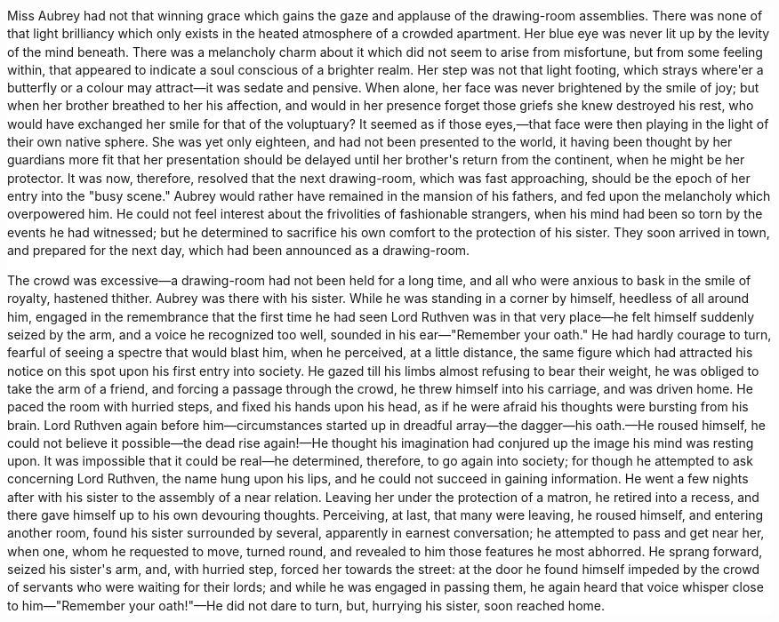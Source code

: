 Miss Aubrey had not that winning grace which gains the gaze and applause of the drawing-room assemblies. There was none of that light brilliancy which only exists in the heated atmosphere of a crowded apartment. Her blue eye was never lit up by the levity of the mind beneath. There was a melancholy charm about it which did not seem to arise from misfortune, but from some feeling within, that appeared to indicate a soul conscious of a brighter realm. Her step was not that light footing, which strays where'er a butterfly or a colour may attract—it was sedate and pensive. When alone, her face was never brightened by the smile of joy; but when her brother breathed to her his affection, and would in her presence forget those griefs she knew destroyed his rest, who would have exchanged her smile for that of the voluptuary? It seemed as if those eyes,—that face were then playing in the light of their own native sphere. She was yet only eighteen, and had not been presented to the world, it having been thought by her guardians more fit that her presentation should be delayed until her brother's return from the continent, when he might be her protector. It was now, therefore, resolved that the next drawing-room, which was fast approaching, should be the epoch of her entry into the "busy scene." Aubrey would rather have remained in the mansion of his fathers, and fed upon the melancholy which overpowered him. He could not feel interest about the frivolities of fashionable strangers, when his mind had been so torn by the events he had witnessed; but he determined to sacrifice his own comfort to the protection of his sister. They soon arrived in town, and prepared for the next day, which had been announced as a drawing-room.

The crowd was excessive—a drawing-room had not been held for a long time, and all who were anxious to bask in the smile of royalty, hastened thither. Aubrey was there with his sister. While he was standing in a corner by himself, heedless of all around him, engaged in the remembrance that the first time he had seen Lord Ruthven was in that very place—he felt himself suddenly seized by the arm, and a voice he recognized too well, sounded in his ear—"Remember your oath." He had hardly courage to turn, fearful of seeing a spectre that would blast him, when he perceived, at a little distance, the same figure which had attracted his notice on this spot upon his first entry into society. He gazed till his limbs almost refusing to bear their weight, he was obliged to take the arm of a friend, and forcing a passage through the crowd, he threw himself into his carriage, and was driven home. He paced the room with hurried steps, and fixed his hands upon his head, as if he were afraid his thoughts were bursting from his brain. Lord Ruthven again before him—circumstances started up in dreadful array—the dagger—his oath.—He roused himself, he could not believe it possible—the dead rise again!—He thought his imagination had conjured up the image his mind was resting upon. It was impossible that it could be real—he determined, therefore, to go again into society; for though he attempted to ask concerning Lord Ruthven, the name hung upon his lips, and he could not succeed in gaining information. He went a few nights after with his sister to the assembly of a near relation. Leaving her under the protection of a matron, he retired into a recess, and there gave himself up to his own devouring thoughts. Perceiving, at last, that many were leaving, he roused himself, and entering another room, found his sister surrounded by several, apparently in earnest conversation; he attempted to pass and get near her, when one, whom he requested to move, turned round, and revealed to him those features he most abhorred. He sprang forward, seized his sister's arm, and, with hurried step, forced her towards the street: at the door he found himself impeded by the crowd of servants who were waiting for their lords; and while he was engaged in passing them, he again heard that voice whisper close to him—"Remember your oath!"—He did not dare to turn, but, hurrying his sister, soon reached home.
